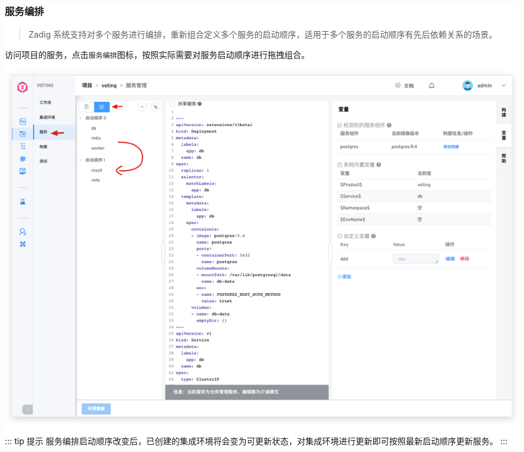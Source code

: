 ### 服务编排
> Zadig 系统支持对多个服务进行编排，重新组合定义多个服务的启动顺序，适用于多个服务的启动顺序有先后依赖关系的场景。

访问项目的服务，点击`服务编排`图标，按照实际需要对服务启动顺序进行拖拽组合。

![K8s 服务编排](./_images/k8s_service_orchestration.png)

::: tip 提示
服务编排启动顺序改变后，已创建的集成环境将会变为可更新状态，对集成环境进行更新即可按照最新启动顺序更新服务。
:::
